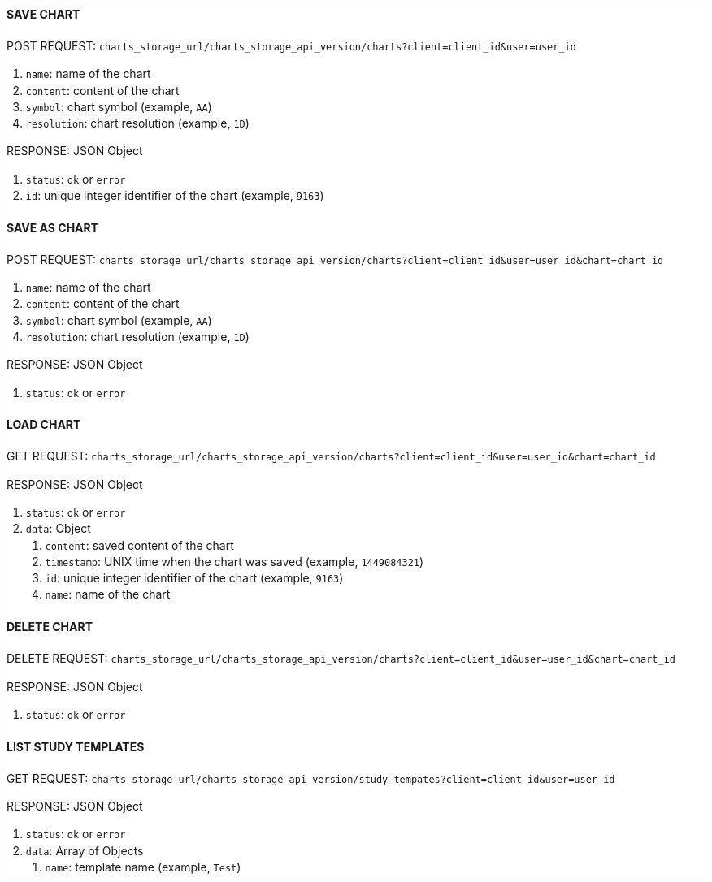 #### SAVE CHART

POST REQUEST: `charts_storage_url/charts_storage_api_version/charts?client=client_id&user=user_id`

1. `name`: name of the chart
1. `content`: content of the chart
1. `symbol`: chart symbol (example, `AA`)
1. `resolution`: chart resolution (example, `1D`)

RESPONSE: JSON Object

1. `status`: `ok` or `error`
1. `id`: unique integer identifier of the chart (example, `9163`)

#### SAVE AS CHART

POST REQUEST: `charts_storage_url/charts_storage_api_version/charts?client=client_id&user=user_id&chart=chart_id`

1. `name`: name of the chart
1. `content`: content of the chart
1. `symbol`: chart symbol (example, `AA`)
1. `resolution`: chart resolution (example, `1D`)

RESPONSE: JSON Object

1. `status`: `ok` or `error`

#### LOAD CHART

GET REQUEST: `charts_storage_url/charts_storage_api_version/charts?client=client_id&user=user_id&chart=chart_id`

RESPONSE: JSON Object

1. `status`: `ok` or `error`
1. `data`: Object
    1. `content`: saved content of the chart
    1. `timestamp`: UNIX time when the chart was saved (example, `1449084321`)
    1. `id`: unique integer identifier of the chart (example, `9163`)
    1. `name`: name of the chart

#### DELETE CHART

DELETE REQUEST: `charts_storage_url/charts_storage_api_version/charts?client=client_id&user=user_id&chart=chart_id`

RESPONSE: JSON Object

1. `status`: `ok` or `error`

#### LIST STUDY TEMPLATES

GET REQUEST: `charts_storage_url/charts_storage_api_version/study_tempates?client=client_id&user=user_id`

RESPONSE: JSON Object

1. `status`: `ok` or `error`
1. `data`: Array of Objects
    1. `name`: template name (example, `Test`)
